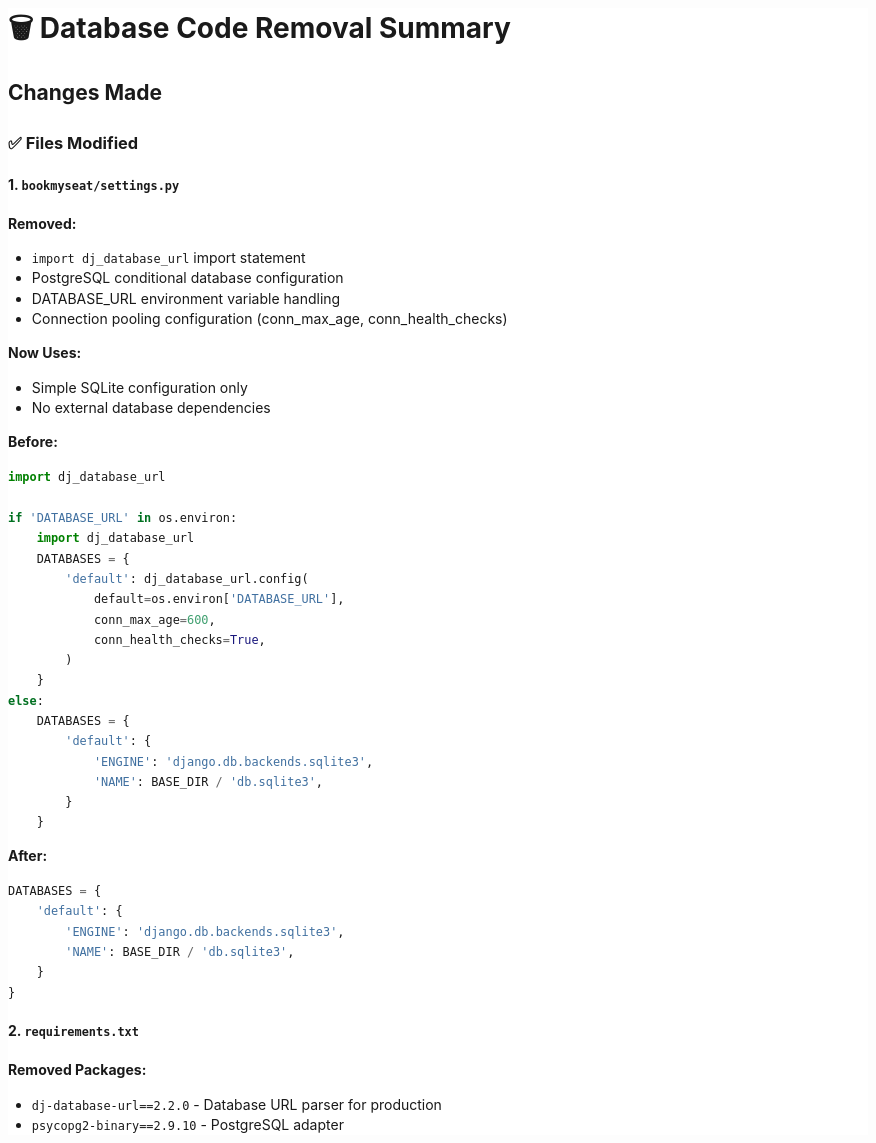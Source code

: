 # 🗑️ Database Code Removal Summary

## Changes Made

### ✅ Files Modified

#### 1. `bookmyseat/settings.py`
**Removed:**
- `import dj_database_url` import statement
- PostgreSQL conditional database configuration
- DATABASE_URL environment variable handling
- Connection pooling configuration (conn_max_age, conn_health_checks)

**Now Uses:**
- Simple SQLite configuration only
- No external database dependencies

**Before:**
```python
import dj_database_url

if 'DATABASE_URL' in os.environ:
    import dj_database_url
    DATABASES = {
        'default': dj_database_url.config(
            default=os.environ['DATABASE_URL'],
            conn_max_age=600,
            conn_health_checks=True,
        )
    }
else:
    DATABASES = {
        'default': {
            'ENGINE': 'django.db.backends.sqlite3',
            'NAME': BASE_DIR / 'db.sqlite3',
        }
    }
```

**After:**
```python
DATABASES = {
    'default': {
        'ENGINE': 'django.db.backends.sqlite3',
        'NAME': BASE_DIR / 'db.sqlite3',
    }
}
```

#### 2. `requirements.txt`
**Removed Packages:**
- `dj-database-url==2.2.0` - Database URL parser for production
- `psycopg2-binary==2.9.10` - PostgreSQL adapter
